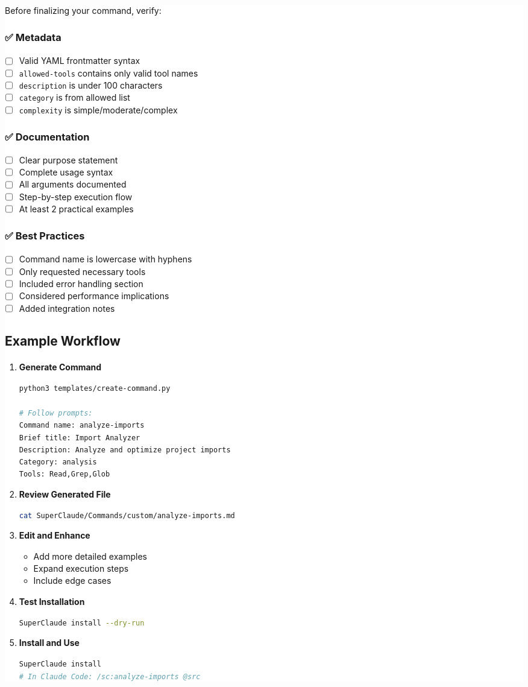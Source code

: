 Before finalizing your command, verify:

### ✅ Metadata
- [ ] Valid YAML frontmatter syntax
- [ ] `allowed-tools` contains only valid tool names
- [ ] `description` is under 100 characters
- [ ] `category` is from allowed list
- [ ] `complexity` is simple/moderate/complex

### ✅ Documentation
- [ ] Clear purpose statement
- [ ] Complete usage syntax
- [ ] All arguments documented
- [ ] Step-by-step execution flow
- [ ] At least 2 practical examples

### ✅ Best Practices
- [ ] Command name is lowercase with hyphens
- [ ] Only requested necessary tools
- [ ] Included error handling section
- [ ] Considered performance implications
- [ ] Added integration notes

## Example Workflow

1. **Generate Command**
   ```bash
   python3 templates/create-command.py
   
   # Follow prompts:
   Command name: analyze-imports
   Brief title: Import Analyzer
   Description: Analyze and optimize project imports
   Category: analysis
   Tools: Read,Grep,Glob
   ```

2. **Review Generated File**
   ```bash
   cat SuperClaude/Commands/custom/analyze-imports.md
   ```

3. **Edit and Enhance**
   - Add more detailed examples
   - Expand execution steps
   - Include edge cases

4. **Test Installation**
   ```bash
   SuperClaude install --dry-run
   ```

5. **Install and Use**
   ```bash
   SuperClaude install
   # In Claude Code: /sc:analyze-imports @src
   ```
